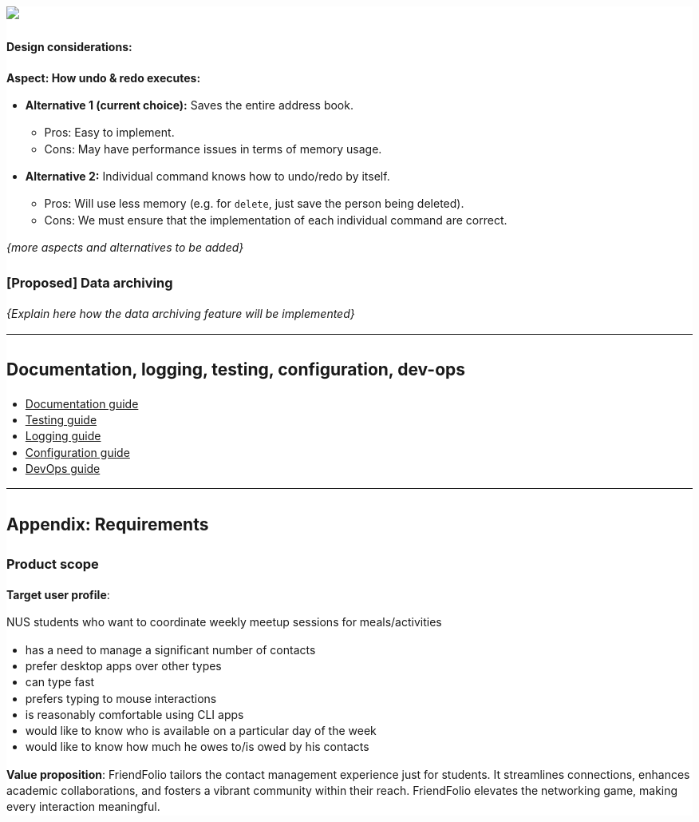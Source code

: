 <img src="images/CommitActivityDiagram.png" width="250" />

#### Design considerations:

**Aspect: How undo & redo executes:**

* **Alternative 1 (current choice):** Saves the entire address book.
    * Pros: Easy to implement.
    * Cons: May have performance issues in terms of memory usage.

* **Alternative 2:** Individual command knows how to undo/redo by
  itself.
    * Pros: Will use less memory (e.g. for `delete`, just save the person being deleted).
    * Cons: We must ensure that the implementation of each individual command are correct.

_{more aspects and alternatives to be added}_

### \[Proposed\] Data archiving

_{Explain here how the data archiving feature will be implemented}_


--------------------------------------------------------------------------------------------------------------------

## **Documentation, logging, testing, configuration, dev-ops**

* [Documentation guide](Documentation.md)
* [Testing guide](Testing.md)
* [Logging guide](Logging.md)
* [Configuration guide](Configuration.md)
* [DevOps guide](DevOps.md)

--------------------------------------------------------------------------------------------------------------------

## **Appendix: Requirements**

### Product scope

**Target user profile**:

NUS students who want to coordinate weekly meetup sessions for meals/activities

* has a need to manage a significant number of contacts
* prefer desktop apps over other types
* can type fast
* prefers typing to mouse interactions
* is reasonably comfortable using CLI apps
* would like to know who is available on a particular day of the week
* would like to know how much he owes to/is owed by his contacts

**Value proposition**: FriendFolio tailors the contact management experience just for students. It streamlines
connections, enhances academic collaborations, and fosters a vibrant community within their reach. FriendFolio elevates
the networking game, making every interaction meaningful.


[//]: # (* {list here sources of all reused/adapted ideas, code, documentation, and third-party libraries -- include links to the original source as well})